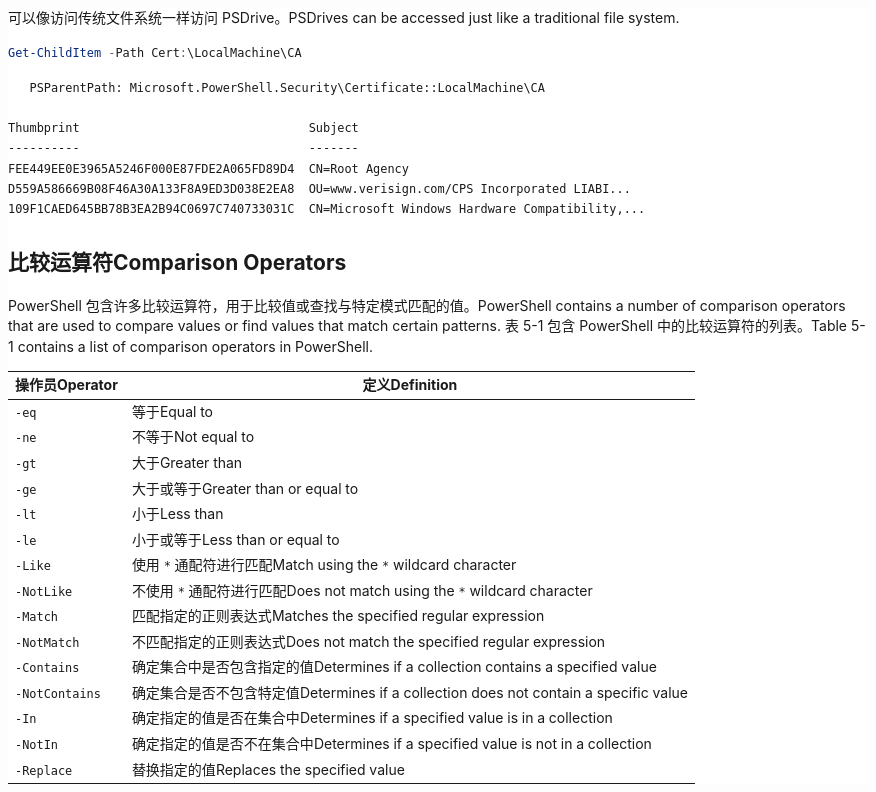 <span data-ttu-id="e78b7-147">可以像访问传统文件系统一样访问 PSDrive。</span><span class="sxs-lookup"><span data-stu-id="e78b7-147">PSDrives can be accessed just like a traditional file system.</span></span>

```powershell
Get-ChildItem -Path Cert:\LocalMachine\CA
```

```Output
   PSParentPath: Microsoft.PowerShell.Security\Certificate::LocalMachine\CA

Thumbprint                                Subject
----------                                -------
FEE449EE0E3965A5246F000E87FDE2A065FD89D4  CN=Root Agency
D559A586669B08F46A30A133F8A9ED3D038E2EA8  OU=www.verisign.com/CPS Incorporated LIABI...
109F1CAED645BB78B3EA2B94C0697C740733031C  CN=Microsoft Windows Hardware Compatibility,...
```

## <a name="comparison-operators"></a><span data-ttu-id="e78b7-148">比较运算符</span><span class="sxs-lookup"><span data-stu-id="e78b7-148">Comparison Operators</span></span>

<span data-ttu-id="e78b7-149">PowerShell 包含许多比较运算符，用于比较值或查找与特定模式匹配的值。</span><span class="sxs-lookup"><span data-stu-id="e78b7-149">PowerShell contains a number of comparison operators that are used to compare values or find values that match certain patterns.</span></span> <span data-ttu-id="e78b7-150">表 5-1 包含 PowerShell 中的比较运算符的列表。</span><span class="sxs-lookup"><span data-stu-id="e78b7-150">Table 5-1 contains a list of comparison operators in PowerShell.</span></span>

|    <span data-ttu-id="e78b7-151">操作员</span><span class="sxs-lookup"><span data-stu-id="e78b7-151">Operator</span></span>    |                          <span data-ttu-id="e78b7-152">定义</span><span class="sxs-lookup"><span data-stu-id="e78b7-152">Definition</span></span>                          |
| -------------- | ------------------------------------------------------------ |
| `-eq`          | <span data-ttu-id="e78b7-153">等于</span><span class="sxs-lookup"><span data-stu-id="e78b7-153">Equal to</span></span>                                                     |
| `-ne`          | <span data-ttu-id="e78b7-154">不等于</span><span class="sxs-lookup"><span data-stu-id="e78b7-154">Not equal to</span></span>                                                 |
| `-gt`          | <span data-ttu-id="e78b7-155">大于</span><span class="sxs-lookup"><span data-stu-id="e78b7-155">Greater than</span></span>                                                 |
| `-ge`          | <span data-ttu-id="e78b7-156">大于或等于</span><span class="sxs-lookup"><span data-stu-id="e78b7-156">Greater than or equal to</span></span>                                     |
| `-lt`          | <span data-ttu-id="e78b7-157">小于</span><span class="sxs-lookup"><span data-stu-id="e78b7-157">Less than</span></span>                                                    |
| `-le`          | <span data-ttu-id="e78b7-158">小于或等于</span><span class="sxs-lookup"><span data-stu-id="e78b7-158">Less than or equal to</span></span>                                        |
| `-Like`        | <span data-ttu-id="e78b7-159">使用 `*` 通配符进行匹配</span><span class="sxs-lookup"><span data-stu-id="e78b7-159">Match using the `*` wildcard character</span></span>                       |
| `-NotLike`     | <span data-ttu-id="e78b7-160">不使用 `*` 通配符进行匹配</span><span class="sxs-lookup"><span data-stu-id="e78b7-160">Does not match using the `*` wildcard character</span></span>              |
| `-Match`       | <span data-ttu-id="e78b7-161">匹配指定的正则表达式</span><span class="sxs-lookup"><span data-stu-id="e78b7-161">Matches the specified regular expression</span></span>                     |
| `-NotMatch`    | <span data-ttu-id="e78b7-162">不匹配指定的正则表达式</span><span class="sxs-lookup"><span data-stu-id="e78b7-162">Does not match the specified regular expression</span></span>              |
| `-Contains`    | <span data-ttu-id="e78b7-163">确定集合中是否包含指定的值</span><span class="sxs-lookup"><span data-stu-id="e78b7-163">Determines if a collection contains a specified value</span></span>        |
| `-NotContains` | <span data-ttu-id="e78b7-164">确定集合是否不包含特定值</span><span class="sxs-lookup"><span data-stu-id="e78b7-164">Determines if a collection does not contain a specific value</span></span> |
| `-In`          | <span data-ttu-id="e78b7-165">确定指定的值是否在集合中</span><span class="sxs-lookup"><span data-stu-id="e78b7-165">Determines if a specified value is in a collection</span></span>           |
| `-NotIn`       | <span data-ttu-id="e78b7-166">确定指定的值是否不在集合中</span><span class="sxs-lookup"><span data-stu-id="e78b7-166">Determines if a specified value is not in a collection</span></span>       |
| `-Replace`     | <span data-ttu-id="e78b7-167">替换指定的值</span><span class="sxs-lookup"><span data-stu-id="e78b7-167">Replaces the specified value</span></span>                                 |
